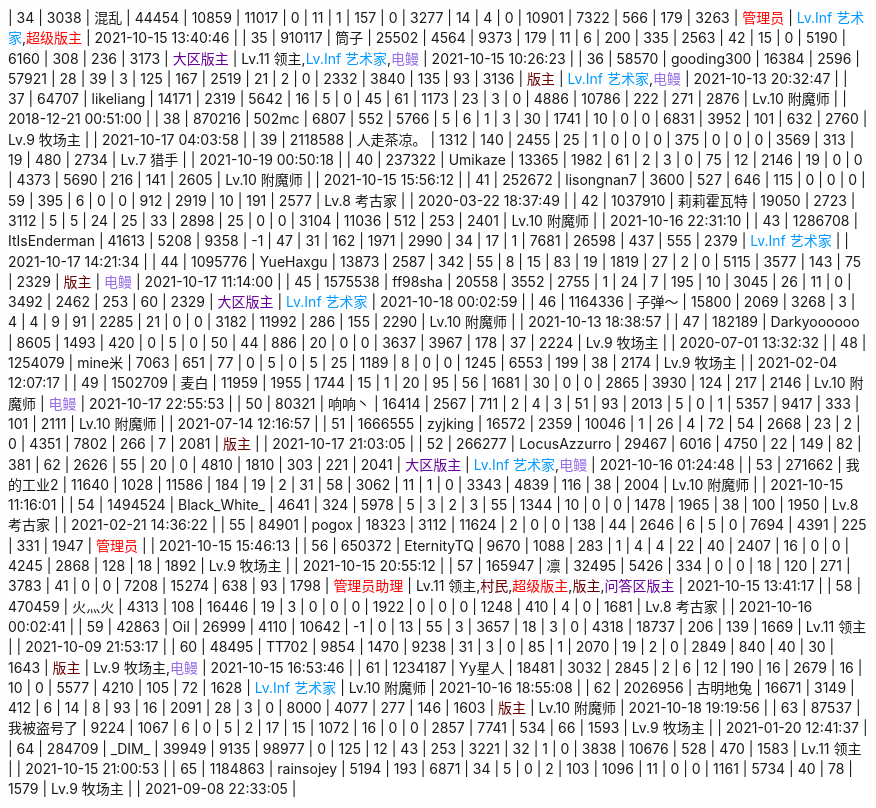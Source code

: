 | 34 | 3038 | 混乱 | 44454 | 10859 | 11017 | 0 | 11 | 1 | 157 | 0 | 3277 | 14 | 4 | 0 | 10901 | 7322 | 566 | 179 | 3263 | <font color="#FF0000">管理员</font> | <font color="#0099FF">Lv.Inf 艺术家</font>,<font color="#FF0000">超级版主</font> | 2021-10-15 13:40:46 |
| 35 | 910117 | 筒子 | 25502 | 4564 | 9373 | 179 | 11 | 6 | 200 | 335 | 2563 | 42 | 15 | 0 | 5190 | 6160 | 308 | 236 | 3173 | <font color="#660099">大区版主</font> | Lv.11 领主,<font color="#0099FF">Lv.Inf 艺术家</font>,<font color="#946CE6">电鳗</font> | 2021-10-15 10:26:23 |
| 36 | 58570 | gooding300 | 16384 | 2596 | 57921 | 28 | 39 | 3 | 125 | 167 | 2519 | 21 | 2 | 0 | 2332 | 3840 | 135 | 93 | 3136 | <font color="#660000">版主</font> | <font color="#0099FF">Lv.Inf 艺术家</font>,<font color="#946CE6">电鳗</font> | 2021-10-13 20:32:47 |
| 37 | 64707 | likeliang | 14171 | 2319 | 5642 | 16 | 5 | 0 | 45 | 61 | 1173 | 23 | 3 | 0 | 4886 | 10786 | 222 | 271 | 2876 | Lv.10 附魔师 |  | 2018-12-21 00:51:00 |
| 38 | 870216 | 502mc | 6807 | 552 | 5766 | 5 | 6 | 1 | 3 | 30 | 1741 | 10 | 0 | 0 | 6831 | 3952 | 101 | 632 | 2760 | Lv.9 牧场主 |  | 2021-10-17 04:03:58 |
| 39 | 2118588 | 人走茶凉。 | 1312 | 140 | 2455 | 25 | 1 | 0 | 0 | 0 | 375 | 0 | 0 | 0 | 3569 | 313 | 19 | 480 | 2734 | Lv.7 猎手 |  | 2021-10-19 00:50:18 |
| 40 | 237322 | Umikaze | 13365 | 1982 | 61 | 2 | 3 | 0 | 75 | 12 | 2146 | 19 | 0 | 0 | 4373 | 5690 | 216 | 141 | 2605 | Lv.10 附魔师 |  | 2021-10-15 15:56:12 |
| 41 | 252672 | lisongnan7 | 3600 | 527 | 646 | 115 | 0 | 0 | 0 | 59 | 395 | 6 | 0 | 0 | 912 | 2919 | 10 | 191 | 2577 | Lv.8 考古家 |  | 2020-03-22 18:37:49 |
| 42 | 1037910 | 莉莉霍瓦特 | 19050 | 2723 | 3112 | 5 | 5 | 24 | 25 | 33 | 2898 | 25 | 0 | 0 | 3104 | 11036 | 512 | 253 | 2401 | Lv.10 附魔师 |  | 2021-10-16 22:31:10 |
| 43 | 1286708 | ItIsEnderman | 41613 | 5208 | 9358 | -1 | 47 | 31 | 162 | 1971 | 2990 | 34 | 17 | 1 | 7681 | 26598 | 437 | 555 | 2379 | <font color="#0099FF">Lv.Inf 艺术家</font> |  | 2021-10-17 14:21:34 |
| 44 | 1095776 | YueHaxgu | 13873 | 2587 | 342 | 55 | 8 | 15 | 83 | 19 | 1819 | 27 | 2 | 0 | 5115 | 3577 | 143 | 75 | 2329 | <font color="#660000">版主</font> | <font color="#946CE6">电鳗</font> | 2021-10-17 11:14:00 |
| 45 | 1575538 | ff98sha | 20558 | 3552 | 2755 | 1 | 24 | 7 | 195 | 10 | 3045 | 26 | 11 | 0 | 3492 | 2462 | 253 | 60 | 2329 | <font color="#660099">大区版主</font> | <font color="#0099FF">Lv.Inf 艺术家</font> | 2021-10-18 00:02:59 |
| 46 | 1164336 | 子弹～ | 15800 | 2069 | 3268 | 3 | 4 | 4 | 9 | 91 | 2285 | 21 | 0 | 0 | 3182 | 11992 | 286 | 155 | 2290 | Lv.10 附魔师 |  | 2021-10-13 18:38:57 |
| 47 | 182189 | Darkyoooooo | 8605 | 1493 | 420 | 0 | 5 | 0 | 50 | 44 | 886 | 20 | 0 | 0 | 3637 | 3967 | 178 | 37 | 2224 | Lv.9 牧场主 |  | 2020-07-01 13:32:32 |
| 48 | 1254079 | mine米 | 7063 | 651 | 77 | 0 | 5 | 0 | 5 | 25 | 1189 | 8 | 0 | 0 | 1245 | 6553 | 199 | 38 | 2174 | Lv.9 牧场主 |  | 2021-02-04 12:07:17 |
| 49 | 1502709 | 麦白 | 11959 | 1955 | 1744 | 15 | 1 | 20 | 95 | 56 | 1681 | 30 | 0 | 0 | 2865 | 3930 | 124 | 217 | 2146 | Lv.10 附魔师 | <font color="#946CE6">电鳗</font> | 2021-10-17 22:55:53 |
| 50 | 80321 | 响响丶 | 16414 | 2567 | 711 | 2 | 4 | 3 | 51 | 93 | 2013 | 5 | 0 | 1 | 5357 | 9417 | 333 | 101 | 2111 | Lv.10 附魔师 |  | 2021-07-14 12:16:57 |
| 51 | 1666555 | zyjking | 16572 | 2359 | 10046 | 1 | 26 | 4 | 72 | 54 | 2668 | 23 | 2 | 0 | 4351 | 7802 | 266 | 7 | 2081 | <font color="#660000">版主</font> |  | 2021-10-17 21:03:05 |
| 52 | 266277 | LocusAzzurro | 29467 | 6016 | 4750 | 22 | 149 | 82 | 381 | 62 | 2626 | 55 | 20 | 0 | 4810 | 1810 | 303 | 221 | 2041 | <font color="#660099">大区版主</font> | <font color="#0099FF">Lv.Inf 艺术家</font>,<font color="#946CE6">电鳗</font> | 2021-10-16 01:24:48 |
| 53 | 271662 | 我的工业2 | 11640 | 1028 | 11586 | 184 | 19 | 2 | 31 | 58 | 3062 | 11 | 1 | 0 | 3343 | 4839 | 116 | 38 | 2004 | Lv.10 附魔师 |  | 2021-10-15 11:16:01 |
| 54 | 1494524 | Black\_White\_ | 4641 | 324 | 5978 | 5 | 3 | 2 | 3 | 55 | 1344 | 10 | 0 | 0 | 1478 | 1965 | 38 | 100 | 1950 | Lv.8 考古家 |  | 2021-02-21 14:36:22 |
| 55 | 84901 | pogox | 18323 | 3112 | 11624 | 2 | 0 | 0 | 138 | 44 | 2646 | 6 | 5 | 0 | 7694 | 4391 | 225 | 331 | 1947 | <font color="#FF0000">管理员</font> |  | 2021-10-15 15:46:13 |
| 56 | 650372 | EternityTQ | 9670 | 1088 | 283 | 1 | 4 | 4 | 22 | 40 | 2407 | 16 | 0 | 0 | 4245 | 2868 | 128 | 18 | 1892 | Lv.9 牧场主 |  | 2021-10-15 20:55:12 |
| 57 | 165947 | 凛 | 32495 | 5426 | 334 | 0 | 0 | 18 | 120 | 271 | 3783 | 41 | 0 | 0 | 7208 | 15274 | 638 | 93 | 1798 | <font color="#FF0000">管理员助理</font> | Lv.11 领主,<font color="#660000">村民</font>,<font color="#FF0000">超级版主</font>,<font color="#660000">版主</font>,<font color="#660099">问答区版主</font> | 2021-10-15 13:41:17 |
| 58 | 470459 | 火灬火 | 4313 | 108 | 16446 | 19 | 3 | 0 | 0 | 0 | 1922 | 0 | 0 | 0 | 1248 | 410 | 4 | 0 | 1681 | Lv.8 考古家 |  | 2021-10-16 00:02:41 |
| 59 | 42863 | Оil | 26999 | 4110 | 10642 | -1 | 0 | 13 | 55 | 3 | 3657 | 18 | 3 | 0 | 4318 | 18737 | 206 | 139 | 1669 | Lv.11 领主 |  | 2021-10-09 21:53:17 |
| 60 | 48495 | TT702 | 9854 | 1470 | 9238 | 31 | 3 | 0 | 85 | 1 | 2070 | 19 | 2 | 0 | 2849 | 840 | 40 | 30 | 1643 | <font color="#660000">版主</font> | Lv.9 牧场主,<font color="#946CE6">电鳗</font> | 2021-10-15 16:53:46 |
| 61 | 1234187 | Yy星人 | 18481 | 3032 | 2845 | 2 | 6 | 12 | 190 | 16 | 2679 | 16 | 10 | 0 | 5577 | 4210 | 105 | 72 | 1628 | <font color="#0099FF">Lv.Inf 艺术家</font> | Lv.10 附魔师 | 2021-10-16 18:55:08 |
| 62 | 2026956 | 古明地兔 | 16671 | 3149 | 412 | 6 | 14 | 8 | 93 | 16 | 2091 | 28 | 3 | 0 | 8000 | 4077 | 277 | 146 | 1603 | <font color="#660000">版主</font> | Lv.10 附魔师 | 2021-10-18 19:19:56 |
| 63 | 87537 | 我被盗号了 | 9224 | 1067 | 6 | 0 | 5 | 2 | 17 | 15 | 1072 | 16 | 0 | 0 | 2857 | 7741 | 534 | 66 | 1593 | Lv.9 牧场主 |  | 2021-01-20 12:41:37 |
| 64 | 284709 | \_DIM\_ | 39949 | 9135 | 98977 | 0 | 125 | 12 | 43 | 253 | 3221 | 32 | 1 | 0 | 3838 | 10676 | 528 | 470 | 1583 | Lv.11 领主 |  | 2021-10-15 21:00:53 |
| 65 | 1184863 | rainsojey | 5194 | 193 | 6871 | 34 | 5 | 0 | 2 | 103 | 1096 | 11 | 0 | 0 | 1161 | 5734 | 40 | 78 | 1579 | Lv.9 牧场主 |  | 2021-09-08 22:33:05 |